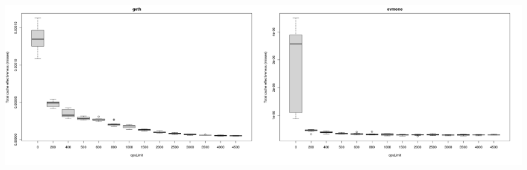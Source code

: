 <img src="./gas_cost_estimator_doc_assets/geth_perf_validation_total_effectiveness.png" width="425"/> <img src="./gas_cost_estimator_doc_assets/evmone_perf_validation_total_effectiveness.png" width="425"/> 
